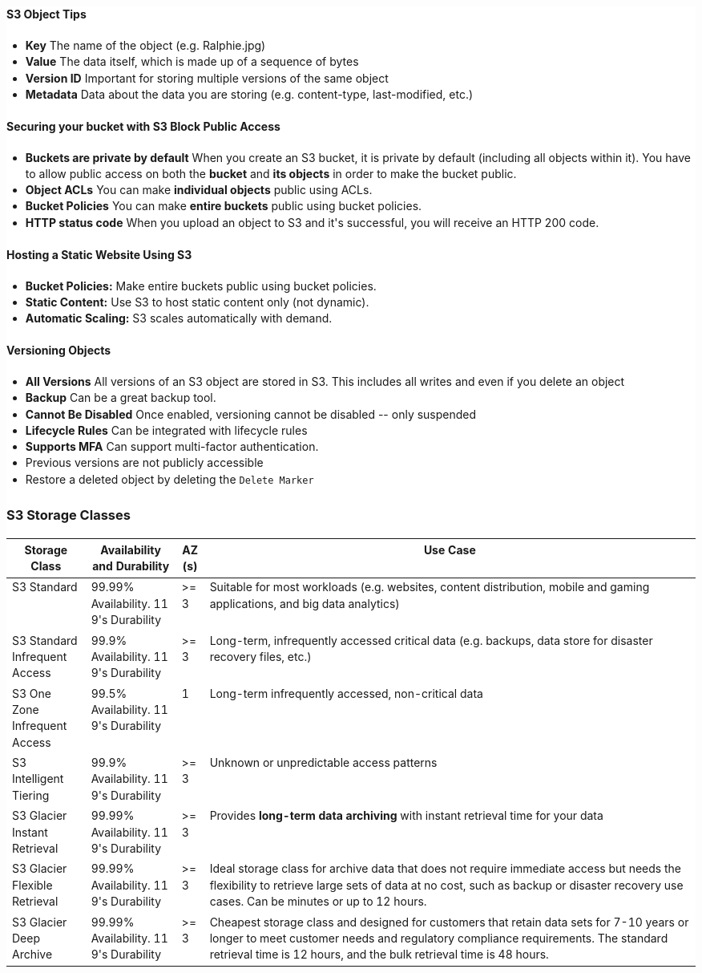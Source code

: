 #### S3 Object Tips

- **Key**
	  The name of the object (e.g. Ralphie.jpg)
- **Value**
	  The data itself, which is made up of a sequence of bytes
- **Version ID**
	  Important for storing multiple versions of the same object
- **Metadata**
	  Data about the data you are storing (e.g. content-type, last-modified, etc.)

#### Securing your bucket with S3 Block Public Access

- **Buckets are private by default**
	  When you create an S3 bucket, it is private by default (including all objects within it).  You have to allow public access on both the **bucket** and **its objects** in order to make the bucket public.
- **Object ACLs**
	  You can make **individual objects** public using ACLs.
- **Bucket Policies**
	  You can make **entire buckets** public using bucket policies.
- **HTTP status code**
	  When you upload an object to S3 and it's successful, you will receive an HTTP 200 code.


#### Hosting a Static Website Using S3

- **Bucket Policies:** Make entire buckets public using bucket policies.
- **Static Content:** Use S3 to host static content only (not dynamic).
- **Automatic Scaling:** S3 scales automatically with demand.

#### Versioning Objects

- **All Versions**
	  All versions of an S3 object are stored in S3.  This includes all writes and even if you delete an object
- **Backup**
	  Can be a great backup tool.
- **Cannot Be Disabled**
	  Once enabled, versioning cannot be disabled -- only suspended
- **Lifecycle Rules**
	  Can be integrated with lifecycle rules
- **Supports MFA**
	  Can support multi-factor authentication.
- Previous versions are not publicly accessible
- Restore a deleted object by deleting the `Delete Marker`

### S3 Storage Classes

| Storage Class | Availability and Durability | AZ(s) | Use Case |
| --- | --- | --- | --- |
| S3 Standard | 99.99% Availability.  11 9's Durability | >= 3 | Suitable for most workloads (e.g. websites, content distribution, mobile and gaming applications, and big data analytics) |
| S3 Standard Infrequent Access | 99.9% Availability.  11 9's Durability | >= 3 | Long-term, infrequently accessed critical data (e.g. backups, data store for disaster recovery files, etc.) |
| S3 One Zone Infrequent Access | 99.5% Availability.  11 9's Durability | 1 | Long-term infrequently accessed, non-critical data |
| S3 Intelligent Tiering | 99.9% Availability.  11 9's Durability | >= 3 | Unknown or unpredictable access patterns |
| S3 Glacier Instant Retrieval | 99.99% Availability.  11 9's Durability | >= 3 | Provides **long-term data archiving** with instant retrieval time for your data |
| S3 Glacier Flexible Retrieval | 99.99% Availability.  11 9's Durability | >= 3 | Ideal storage class for archive data that does not require immediate access but needs the flexibility to retrieve large sets of data at no cost, such as backup or disaster recovery use cases.  Can be minutes or up to 12 hours. |
| S3 Glacier Deep Archive | 99.99% Availability.  11 9's Durability | >= 3 | Cheapest storage class and designed for customers that retain data sets for 7-10 years or longer to meet customer needs and regulatory compliance requirements.  The standard retrieval time is 12 hours, and the bulk retrieval time is 48 hours. | 
